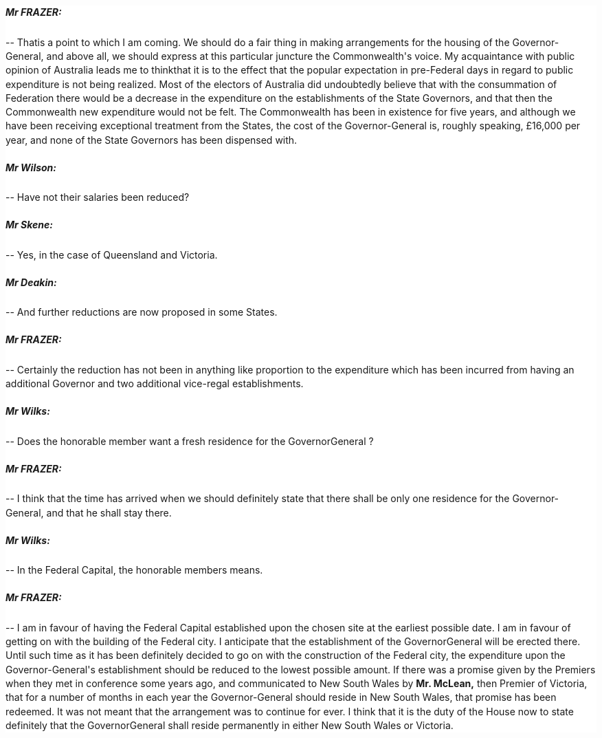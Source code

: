 ##### Mr FRAZER:

-- Thatis a point to which I am coming. We should do a fair thing in making arrangements for the housing of the Governor-General, and above all, we should express at this particular juncture the Commonwealth's voice. My acquaintance with public opinion of Australia leads me to thinkthat it is to the effect that the popular expectation in pre-Federal days in regard to public expenditure is not being realized. Most of the electors of Australia did undoubtedly believe that with the consummation of Federation there would be a decrease in the expenditure on the establishments of the State Governors, and that then the Commonwealth new expenditure would not be felt. The Commonwealth has been in existence for five years, and although we have been receiving exceptional treatment from the States, the cost of the Governor-General is, roughly speaking, £16,000 per year, and none of the State Governors has been dispensed with. 

##### Mr Wilson:

-- Have not their salaries been reduced? 

##### Mr Skene:

-- Yes, in the case of Queensland and Victoria. 

##### Mr Deakin:

-- And further reductions are now proposed in some States. 

##### Mr FRAZER:

-- Certainly the reduction has not been in anything like proportion to the expenditure which has been incurred from having an additional Governor and two additional vice-regal establishments. 

##### Mr Wilks:

-- Does the honorable member want a fresh residence for the GovernorGeneral ? 

##### Mr FRAZER:

-- I think that the time has arrived when we should definitely state that there shall be only one residence for the Governor-General, and that he shall stay there. 

##### Mr Wilks:

-- In the Federal Capital, the honorable members means. 

##### Mr FRAZER:

-- I am in favour of having the Federal Capital established upon the chosen site at the earliest possible date. I am in favour of getting on with the building of the Federal city. I anticipate that the establishment of the GovernorGeneral will be erected there. Until such time as it has been definitely decided to go on with the construction of the Federal city, the expenditure upon the Governor-General's establishment should be reduced to the lowest possible amount. If there was a promise given by the Premiers when they met in conference some years ago, and communicated to New South Wales by  **Mr. McLean,**  then Premier of Victoria, that for a number of months in each year the Governor-General should reside in New South Wales, that promise has been redeemed. It was not meant that the arrangement was to continue for ever. I think that it is the duty of the House now to state definitely that the GovernorGeneral shall reside permanently in either New South Wales or Victoria. 
